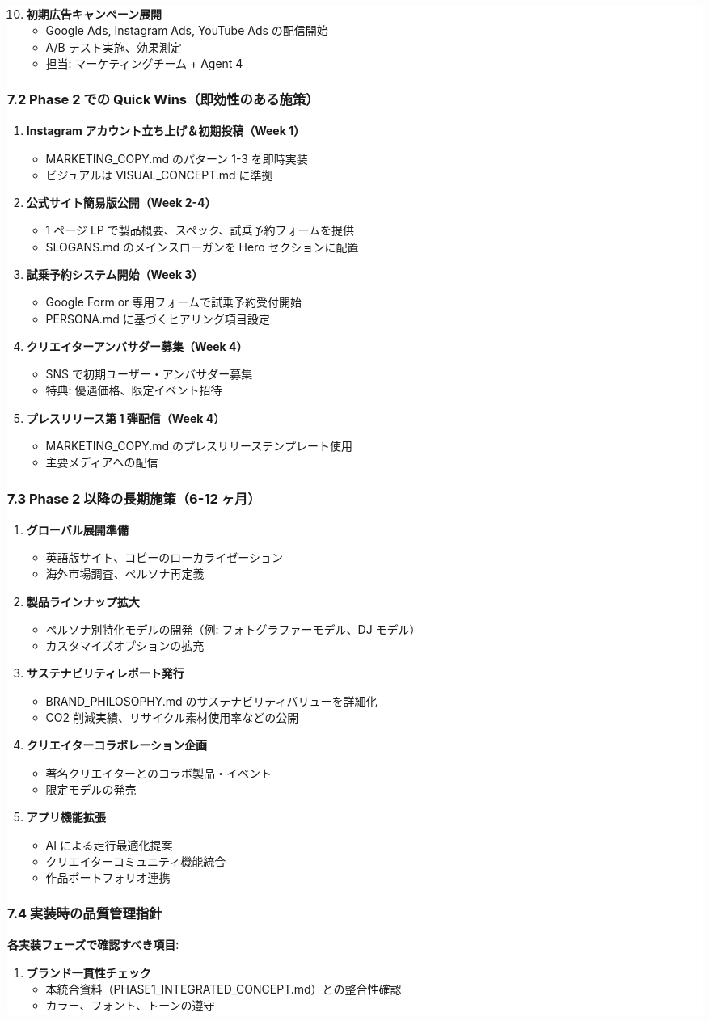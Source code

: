 10. **初期広告キャンペーン展開**
    - Google Ads, Instagram Ads, YouTube Ads の配信開始
    - A/B テスト実施、効果測定
    - 担当: マーケティングチーム + Agent 4

### 7.2 Phase 2 での Quick Wins（即効性のある施策）

1. **Instagram アカウント立ち上げ＆初期投稿（Week 1）**
   - MARKETING_COPY.md のパターン 1-3 を即時実装
   - ビジュアルは VISUAL_CONCEPT.md に準拠

2. **公式サイト簡易版公開（Week 2-4）**
   - 1 ページ LP で製品概要、スペック、試乗予約フォームを提供
   - SLOGANS.md のメインスローガンを Hero セクションに配置

3. **試乗予約システム開始（Week 3）**
   - Google Form or 専用フォームで試乗予約受付開始
   - PERSONA.md に基づくヒアリング項目設定

4. **クリエイターアンバサダー募集（Week 4）**
   - SNS で初期ユーザー・アンバサダー募集
   - 特典: 優遇価格、限定イベント招待

5. **プレスリリース第 1 弾配信（Week 4）**
   - MARKETING_COPY.md のプレスリリーステンプレート使用
   - 主要メディアへの配信

### 7.3 Phase 2 以降の長期施策（6-12 ヶ月）

1. **グローバル展開準備**
   - 英語版サイト、コピーのローカライゼーション
   - 海外市場調査、ペルソナ再定義

2. **製品ラインナップ拡大**
   - ペルソナ別特化モデルの開発（例: フォトグラファーモデル、DJ モデル）
   - カスタマイズオプションの拡充

3. **サステナビリティレポート発行**
   - BRAND_PHILOSOPHY.md のサステナビリティバリューを詳細化
   - CO2 削減実績、リサイクル素材使用率などの公開

4. **クリエイターコラボレーション企画**
   - 著名クリエイターとのコラボ製品・イベント
   - 限定モデルの発売

5. **アプリ機能拡張**
   - AI による走行最適化提案
   - クリエイターコミュニティ機能統合
   - 作品ポートフォリオ連携

### 7.4 実装時の品質管理指針

**各実装フェーズで確認すべき項目**:

1. **ブランド一貫性チェック**
   - 本統合資料（PHASE1_INTEGRATED_CONCEPT.md）との整合性確認
   - カラー、フォント、トーンの遵守
